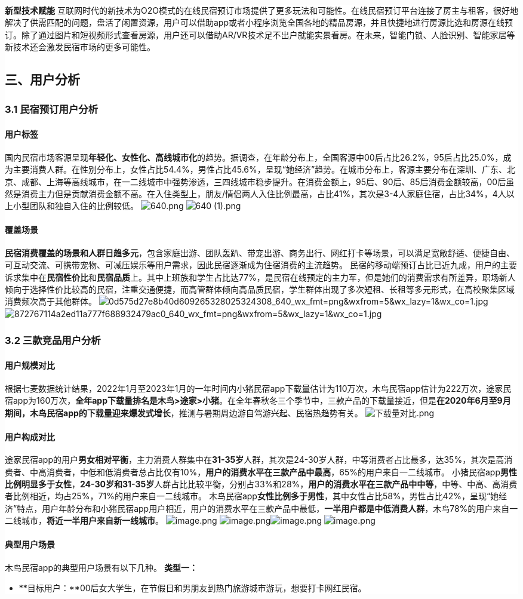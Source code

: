 **新型技术赋能**
互联网时代的新技术为O2O模式的在线民宿预订市场提供了更多玩法和可能性。在线民宿预订平台连接了房主与租客，很好地解决了供需匹配的问题，盘活了闲置资源，用户可以借助app或者小程序浏览全国各地的精品房源，并且快捷地进行房源比选和房源在线预订。除了通过图片和短视频形式查看房源，用户还可以借助AR/VR技术足不出户就能实景看房。在未来，智能门锁、人脸识别、智能家居等新技术还会激发民宿市场的更多可能性。
## 三、用户分析
### 3.1 民宿预订用户分析
#### 用户标签
国内民宿市场客源呈现**年轻化、女性化、高线城市化**的趋势。据调查，在年龄分布上，全国客源中00后占比26.2%，95后占比25.0%，成为主要消费人群。在性别分布上，女性占比54.4%，男性占比45.6%，呈现“她经济”趋势。在城市分布上，客源主要分布在深圳、广东、北京、成都、上海等高线城市，在一二线城市中强势渗透，三四线城市稳步提升。在消费金额上，95后、90后、85后消费金额较高，00后虽然是消费主力但是贡献消费金额不高。在入住类型上，朋友/情侣两人入住比例最高，占比41%，其次是3-4人家庭住宿，占比34%，4人以上小型团队和独自入住的比例较低。
![640.png](https://cdn.nlark.com/yuque/0/2023/png/34449442/1674979947313-d2bbb387-8f02-4ab3-87b6-3de61ec05f64.png#averageHue=%23f9f8f6&clientId=ue3cbae7b-d5b3-4&crop=0&crop=0&crop=1&crop=1&from=paste&height=486&id=u3f246558&margin=%5Bobject%20Object%5D&name=640.png&originHeight=608&originWidth=1080&originalType=binary&ratio=1&rotation=0&showTitle=false&size=164584&status=done&style=none&taskId=ud295a173-3d2a-408e-8adf-9e7d0385c0d&title=&width=864)
![640 (1).png](https://cdn.nlark.com/yuque/0/2023/png/34449442/1674979955720-1f1cf3b7-6ada-4eb5-ab00-bf1c5d782584.png#averageHue=%23f9f8f6&clientId=ue3cbae7b-d5b3-4&crop=0&crop=0&crop=1&crop=1&from=paste&height=486&id=ue8abda38&margin=%5Bobject%20Object%5D&name=640%20%281%29.png&originHeight=608&originWidth=1080&originalType=binary&ratio=1&rotation=0&showTitle=false&size=159922&status=done&style=none&taskId=u1d41916b-0d50-4361-8c2b-1157973cf09&title=&width=864)
#### 覆盖场景
**民宿消费覆盖的场景和人群日趋多元**，包含家庭出游、团队轰趴、带宠出游、商务出行、网红打卡等场景，可以满足宽敞舒适、便捷自由、可互动交流、可携带宠物、可减压娱乐等用户需求，因此民宿逐渐成为住宿消费的主流趋势。
民宿的移动端预订占比已近九成，用户的主要诉求集中在**民宿性价比**和**民宿品质**上。其中上班族和学生占比达77%，是民宿在线预定的主力军，但是她们的消费需求有所差异，职场新人倾向于选择性价比较高的民宿，注重交通便捷，而高管群体倾向高品质民宿，学生群体出现了多次短租、长租等多元形式，在高校聚集区域消费频次高于其他群体。
![0d575d27e8b40d609265328025324308_640_wx_fmt=png&wxfrom=5&wx_lazy=1&wx_co=1.jpg](https://cdn.nlark.com/yuque/0/2023/jpeg/34449442/1674994478893-e1ff0b7a-b1e7-44e0-8168-bae58a4bd001.jpeg#averageHue=%23f6f5f4&clientId=ue3cbae7b-d5b3-4&crop=0&crop=0&crop=1&crop=1&from=paste&height=486&id=u45af8232&margin=%5Bobject%20Object%5D&name=0d575d27e8b40d609265328025324308_640_wx_fmt%3Dpng%26wxfrom%3D5%26wx_lazy%3D1%26wx_co%3D1.jpg&originHeight=608&originWidth=1080&originalType=binary&ratio=1&rotation=0&showTitle=false&size=57529&status=done&style=none&taskId=ud3f25d14-93b6-48aa-95e1-9bb3587f92d&title=&width=864)
![872767114a2ed11a777f688932479ac0_640_wx_fmt=png&wxfrom=5&wx_lazy=1&wx_co=1.jpg](https://cdn.nlark.com/yuque/0/2023/jpeg/34449442/1674996061452-b8331383-571d-4fd3-82c7-1f320d84f82f.jpeg#averageHue=%23f6f5f5&clientId=ue3cbae7b-d5b3-4&crop=0&crop=0&crop=1&crop=1&from=paste&height=486&id=u0ba0ffe8&margin=%5Bobject%20Object%5D&name=872767114a2ed11a777f688932479ac0_640_wx_fmt%3Dpng%26wxfrom%3D5%26wx_lazy%3D1%26wx_co%3D1.jpg&originHeight=608&originWidth=1080&originalType=binary&ratio=1&rotation=0&showTitle=false&size=63912&status=done&style=none&taskId=u4eba3128-7834-4d98-b6e4-f89a1d87f05&title=&width=864)
### 3.2 三款竞品用户分析
#### 用户规模对比
根据七麦数据统计结果，2022年1月至2023年1月的一年时间内小猪民宿app下载量估计为110万次，木鸟民宿app估计为222万次，途家民宿app为160万次，**全年app下载量排名是木鸟>途家>小猪**。在全年春秋冬三个季节中，三款产品的下载量接近，但是**在2020年6月至9月期间，木鸟民宿app的下载量迎来爆发式增长**，推测与暑期周边游自驾游兴起、民宿热趋势有关。
![下载量对比.png](https://cdn.nlark.com/yuque/0/2023/png/34449442/1675002325053-243fe0ec-e2bb-4927-b006-9474a1c0614d.png#averageHue=%23090705&clientId=ue3cbae7b-d5b3-4&crop=0&crop=0&crop=1&crop=1&from=paste&height=504&id=ufdb0b0be&margin=%5Bobject%20Object%5D&name=%E4%B8%8B%E8%BD%BD%E9%87%8F%E5%AF%B9%E6%AF%94.png&originHeight=630&originWidth=2037&originalType=binary&ratio=1&rotation=0&showTitle=false&size=160256&status=done&style=none&taskId=ub1348b2c-5a5e-46f2-a35f-fa27e9a2260&title=&width=1629.6)
#### 用户构成对比
途家民宿app的用户**男女相对平衡**，主力消费人群集中在**31-35岁**人群，其次是24-30岁人群，中等消费者占比最多，达35%，其次是高消费者、中高消费者，中低和低消费者总占比仅有10%，**用户的消费水平在三款产品中最高**，65%的用户来自一二线城市。
小猪民宿app**男性比例明显多于女性**，**24-30岁和31-35岁**人群占比比较平衡，分别占33%和28%，**用户的消费水平在三款产品中中等**，中等、中高、高消费者比例相近，均占25%，71%的用户来自一二线城市。
木鸟民宿app**女性比例多于男性**，其中女性占比58%，男性占比42%，呈现“她经济”特点，用户年龄分布和小猪民宿app用户相近，用户的消费水平在三款产品中最低，**一半用户都是中低消费人群**，木鸟78%的用户来自一二线城市，**将近一半用户来自新一线城市**。
![image.png](https://cdn.nlark.com/yuque/0/2023/png/34449442/1675002599042-b304a5eb-b36f-40df-a06d-59c896d2dd2d.png#averageHue=%23fdf9f5&clientId=ue3cbae7b-d5b3-4&crop=0&crop=0&crop=1&crop=1&from=paste&height=275&id=u09572687&margin=%5Bobject%20Object%5D&name=image.png&originHeight=344&originWidth=1314&originalType=binary&ratio=1&rotation=0&showTitle=false&size=60870&status=done&style=none&taskId=uc7384dd6-a319-428c-b285-4ca41de99a3&title=&width=1051.2)
![image.png](https://cdn.nlark.com/yuque/0/2023/png/34449442/1675002614406-46700d99-286a-43fa-8ea6-57617fd17988.png#averageHue=%23fdf9f3&clientId=ue3cbae7b-d5b3-4&crop=0&crop=0&crop=1&crop=1&from=paste&height=268&id=u1af81c6b&margin=%5Bobject%20Object%5D&name=image.png&originHeight=335&originWidth=1316&originalType=binary&ratio=1&rotation=0&showTitle=false&size=74560&status=done&style=none&taskId=uba512495-8d40-4506-a64b-5355c7c9aa8&title=&width=1052.8)![image.png](https://cdn.nlark.com/yuque/0/2023/png/34449442/1675002627375-1cab73e1-6133-484a-b32c-7993298cef5d.png#averageHue=%23fcfaf6&clientId=ue3cbae7b-d5b3-4&crop=0&crop=0&crop=1&crop=1&from=paste&height=269&id=u88b46862&margin=%5Bobject%20Object%5D&name=image.png&originHeight=336&originWidth=1321&originalType=binary&ratio=1&rotation=0&showTitle=false&size=75997&status=done&style=none&taskId=u07d080f1-f3f8-468e-bc3e-f08062ff93a&title=&width=1056.8)
![image.png](https://cdn.nlark.com/yuque/0/2023/png/34449442/1675002649708-6071435a-9b4b-4c55-874f-ccc1bc709f99.png#averageHue=%23fdf9f5&clientId=ue3cbae7b-d5b3-4&crop=0&crop=0&crop=1&crop=1&from=paste&height=277&id=u8e166de0&margin=%5Bobject%20Object%5D&name=image.png&originHeight=346&originWidth=1330&originalType=binary&ratio=1&rotation=0&showTitle=false&size=73330&status=done&style=none&taskId=ub906d99a-7256-4dc2-9959-f5a10278e06&title=&width=1064)
#### 典型用户场景
木鸟民宿app的典型用户场景有以下几种。
**类型一：**

- **目标用户：**00后女大学生，在节假日和男朋友到热门旅游城市游玩，想要打卡网红民宿。